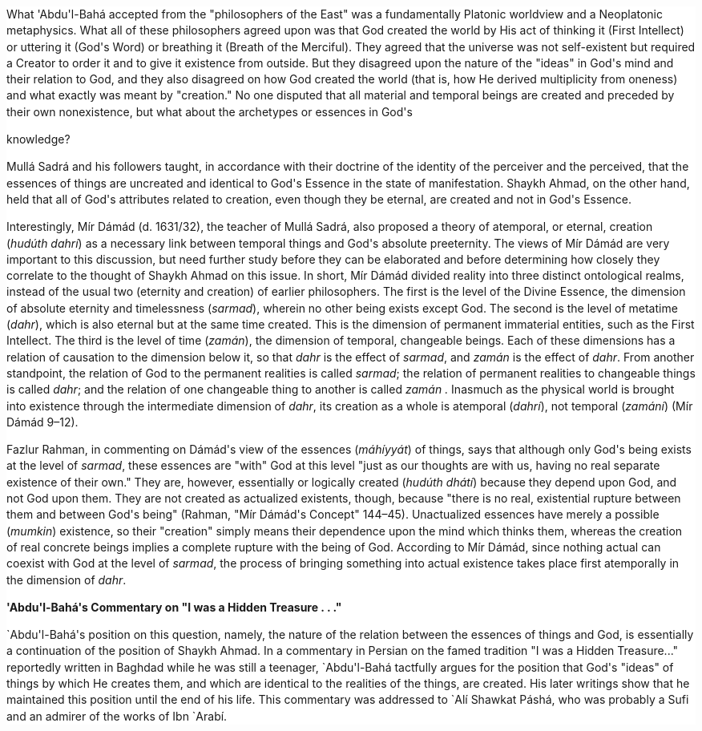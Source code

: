 What 'Abdu'l-Bahá accepted from the "philosophers of the East" was a fundamentally Platonic worldview and a Neoplatonic metaphysics. What all of these philosophers agreed upon was that God created the world by His act of thinking it (First Intellect) or uttering it (God's Word) or breathing it (Breath of the Merciful). They agreed that the universe was not self-existent but required a Creator to order it and to give it existence from outside. But they disagreed upon the nature of the "ideas" in God's mind and their relation to God, and they also disagreed on how God created the world (that is, how He derived multiplicity from oneness) and what exactly was meant by "creation." No one disputed that all material and temporal beings are created and preceded by their own nonexistence, but what about the archetypes or essences in God's

knowledge?

Mullá Sadrá and his followers taught, in accordance with their doctrine of the identity of the perceiver and the perceived, that the essences of things are uncreated and identical to God's Essence in the state of manifestation. Shaykh Ahmad, on the other hand, held that all of God's attributes related to creation, even though they be eternal, are created and not in God's Essence.

Interestingly, Mír Dámád (d. 1631/32), the teacher of Mullá Sadrá, also proposed a theory of atemporal, or eternal, creation (_hudúth dahrí_) as a necessary link between temporal things and God's absolute preeternity. The views of Mír Dámád are very important to this discussion, but need further study before they can be elaborated and before determining how closely they correlate to the thought of Shaykh Ahmad on this issue. In short, Mír Dámád divided reality into three distinct ontological realms, instead of the usual two (eternity and creation) of earlier philosophers. The first is the level of the Divine Essence, the dimension of absolute eternity and timelessness (_sarmad_), wherein no other being exists except God. The second is the level of metatime (_dahr_), which is also eternal but at the same time created. This is the dimension of permanent immaterial entities, such as the First Intellect. The third is the level of time (_zamán_), the dimension of temporal, changeable beings. Each of these dimensions has a relation of causation to the dimension below it, so that _dahr_ is the effect of _sarmad_, and _zamán_ is the effect of _dahr_. From another standpoint, the relation of God to the permanent realities is called _sarmad_; the relation of permanent realities to changeable things is called _dahr_; and the relation of one changeable thing to another is called _zamán ._ Inasmuch as the physical world is brought into existence through the intermediate dimension of _dahr_, its creation as a whole is atemporal (_dahrí_), not temporal (_zamání_) (Mír Dámád 9–12).

Fazlur Rahman, in commenting on Dámád's view of the essences (_máhíyyát_) of things, says that although only God's being exists at the level of _sarmad_, these essences are "with" God at this level "just as our thoughts are with us, having no real separate existence of their own." They are, however, essentially or logically created (_hudúth dhátí_) because they depend upon God, and not God upon them. They are not created as actualized existents, though, because "there is no real, existential rupture between them and between God's being" (Rahman, "Mír Dámád's Concept" 144–45). Unactualized essences have merely a possible (_mumkin_) existence, so their "creation" simply means their dependence upon the mind which thinks them, whereas the creation of real concrete beings implies a complete rupture with the being of God. According to Mír Dámád, since nothing actual can coexist with God at the level of _sarmad_, the process of bringing something into actual existence takes place first atemporally in the dimension of _dahr_.

**'Abdu'l-Bahá's Commentary on "I was a Hidden Treasure . . ."**

\`Abdu'l-Bahá's position on this question, namely, the nature of the relation between the essences of things and God, is essentially a continuation of the position of Shaykh Ahmad. In a commentary in Persian on the famed tradition "I was a Hidden Treasure..." reportedly written in Baghdad while he was still a teenager, \`Abdu'l-Bahá tactfully argues for the position that God's "ideas" of things by which He creates them, and which are identical to the realities of the things, are created. His later writings show that he maintained this position until the end of his life. This commentary was addressed to \`Alí Shawkat Páshá, who was probably a Sufi and an admirer of the works of Ibn \`Arabí.
